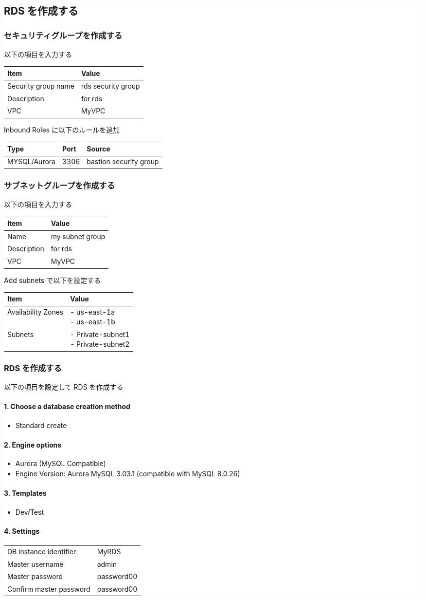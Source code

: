 ## RDS を作成する
### セキュリティグループを作成する
以下の項目を入力する

|Item               | Value            |
|:------------------|:-----------------|
|Security group name|rds security group|
|Description        |for rds           |
|VPC                |MyVPC             |

Inbound Roles に以下のルールを追加

|Type        |Port|Source                |
|:-----------|:---|:---------------------|
|MYSQL/Aurora|3306|bastion security group|

### サブネットグループを作成する
以下の項目を入力する

|Item       | Value         |
|:----------|:--------------|
|Name       |my subnet group|
|Description|for rds        |
|VPC        |MyVPC          |

Add subnets で以下を設定する

|Item              | Value                       |
|:-----------------|:----------------------------|
|Availability Zones|- us-east-1a<br/>- us-east-1b|
|Subnets           |- Private-subnet1<br/>- Private-subnet2|

### RDS を作成する
以下の項目を設定して RDS を作成する

#### 1. Choose a database creation method
* Standard create

#### 2. Engine options
* Aurora (MySQL Compatible)
* Engine Version: Aurora MySQL 3.03.1 (compatible with MySQL 8.0.26)

#### 3. Templates
* Dev/Test

#### 4. Settings
|                       |          |
|:----------------------|:---------|
|DB instance identifier |MyRDS     |
|Master username        |admin     |
|Master password        |password00|
|Confirm master password|password00|
